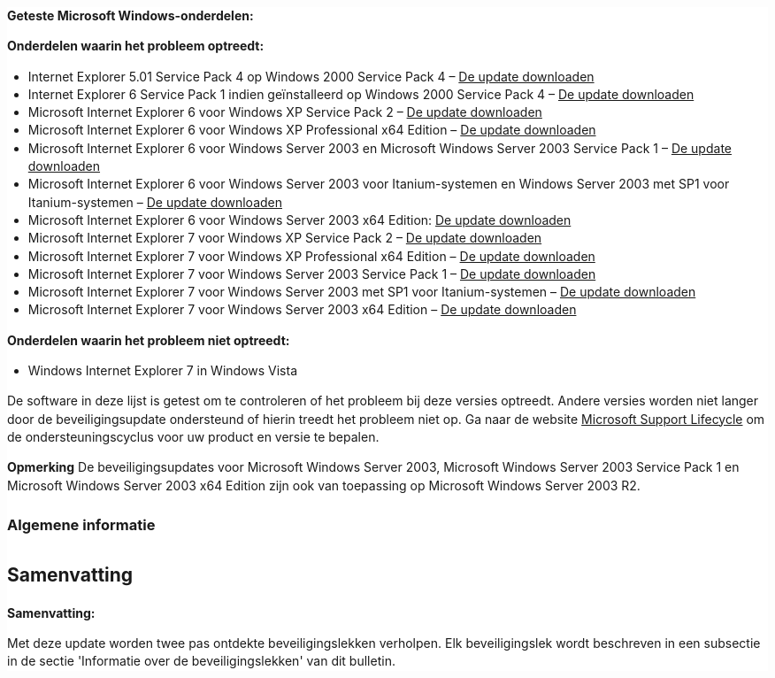 **Geteste Microsoft Windows-onderdelen:**

**Onderdelen waarin het probleem optreedt:**

-   Internet Explorer 5.01 Service Pack 4 op Windows 2000 Service Pack 4 – [De update downloaden](http://www.microsoft.com/downloads/details.aspx?familyid=2d83efce-e507-4aff-ab9b-eaf1d0d6320d)
-   Internet Explorer 6 Service Pack 1 indien geïnstalleerd op Windows 2000 Service Pack 4 – [De update downloaden](http://www.microsoft.com/downloads/details.aspx?familyid=d9e4181a-05f9-4186-bdca-c95351983844)
-   Microsoft Internet Explorer 6 voor Windows XP Service Pack 2 – [De update downloaden](http://www.microsoft.com/downloads/details.aspx?familyid=d4038dc1-8af6-4bea-82b8-eaccff4cdb28)
-   Microsoft Internet Explorer 6 voor Windows XP Professional x64 Edition – [De update downloaden](http://www.microsoft.com/downloads/details.aspx?familyid=d6eeea2c-785e-4def-913e-7f121556554f)
-   Microsoft Internet Explorer 6 voor Windows Server 2003 en Microsoft Windows Server 2003 Service Pack 1 – [De update downloaden](http://www.microsoft.com/downloads/details.aspx?familyid=c6bcbe07-39c1-4705-a10d-019da3f997e5)
-   Microsoft Internet Explorer 6 voor Windows Server 2003 voor Itanium-systemen en Windows Server 2003 met SP1 voor Itanium-systemen – [De update downloaden](http://www.microsoft.com/downloads/details.aspx?familyid=6476a14b-0d00-4f55-a438-e140e9d26849)
-   Microsoft Internet Explorer 6 voor Windows Server 2003 x64 Edition: [De update downloaden](http://www.microsoft.com/downloads/details.aspx?familyid=c18db204-0f2c-4dd4-b29c-0938ff1bfd7b)
-   Microsoft Internet Explorer 7 voor Windows XP Service Pack 2 – [De update downloaden](http://www.microsoft.com/downloads/details.aspx?familyid=ee851efd-2caf-41ce-a423-e1827de318df)
-   Microsoft Internet Explorer 7 voor Windows XP Professional x64 Edition – [De update downloaden](http://www.microsoft.com/downloads/details.aspx?familyid=ac084bbb-084d-47ac-bfda-156e34a63817)
-   Microsoft Internet Explorer 7 voor Windows Server 2003 Service Pack 1 – [De update downloaden](http://www.microsoft.com/downloads/details.aspx?familyid=36dae010-ad1f-4e77-a353-9afa41f065ea)
-   Microsoft Internet Explorer 7 voor Windows Server 2003 met SP1 voor Itanium-systemen – [De update downloaden](http://www.microsoft.com/downloads/details.aspx?familyid=631b590d-98ce-440d-b588-88cc31bb9370)
-   Microsoft Internet Explorer 7 voor Windows Server 2003 x64 Edition – [De update downloaden](http://www.microsoft.com/downloads/details.aspx?familyid=a05d1e57-6678-4c25-b5e2-98f18baa454b)

**Onderdelen waarin het probleem niet optreedt:**

-   Windows Internet Explorer 7 in Windows Vista

De software in deze lijst is getest om te controleren of het probleem bij deze versies optreedt. Andere versies worden niet langer door de beveiligingsupdate ondersteund of hierin treedt het probleem niet op. Ga naar de website [Microsoft Support Lifecycle](http://go.microsoft.com/fwlink/?linkid=21742) om de ondersteuningscyclus voor uw product en versie te bepalen.

**Opmerking** De beveiligingsupdates voor Microsoft Windows Server 2003, Microsoft Windows Server 2003 Service Pack 1 en Microsoft Windows Server 2003 x64 Edition zijn ook van toepassing op Microsoft Windows Server 2003 R2.

### Algemene informatie

Samenvatting
------------

<span></span>
**Samenvatting:**

Met deze update worden twee pas ontdekte beveiligingslekken verholpen. Elk beveiligingslek wordt beschreven in een subsectie in de sectie 'Informatie over de beveiligingslekken' van dit bulletin.
